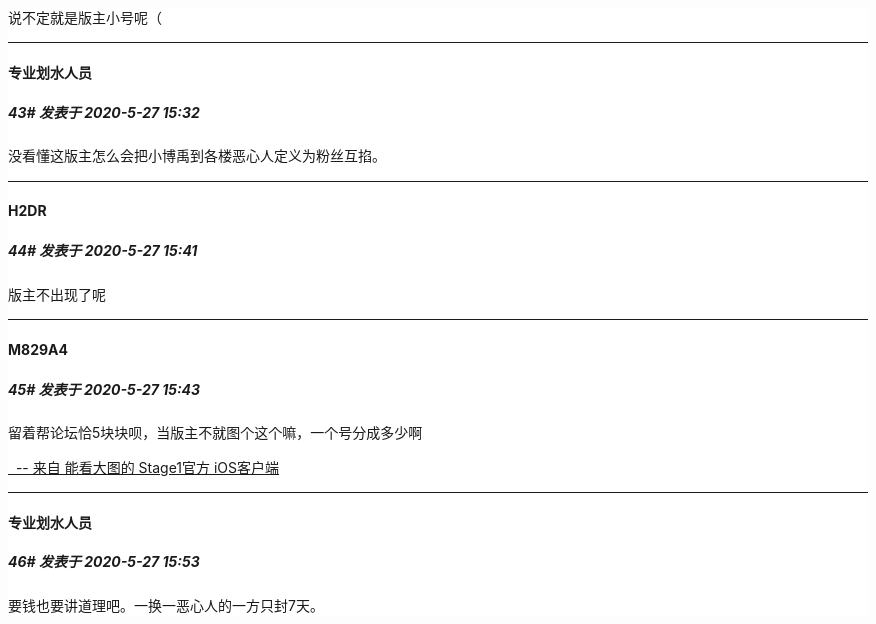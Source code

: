 
说不定就是版主小号呢（







-----

####  专业划水人员  
##### 43#       发表于 2020-5-27 15:32




没看懂这版主怎么会把小博禹到各楼恶心人定义为粉丝互掐。







-----

####  H2DR  
##### 44#       发表于 2020-5-27 15:41




版主不出现了呢







-----

####  M829A4  
##### 45#       发表于 2020-5-27 15:43




留着帮论坛恰5块块呗，当版主不就图个这个嘛，一个号分成多少啊

[  -- 来自 能看大图的 Stage1官方 iOS客户端](https://itunes.apple.com/fi/app/saraba1st/id1221237470?mt=8)







-----

####  专业划水人员  
##### 46#       发表于 2020-5-27 15:53




要钱也要讲道理吧。一换一恶心人的一方只封7天。


